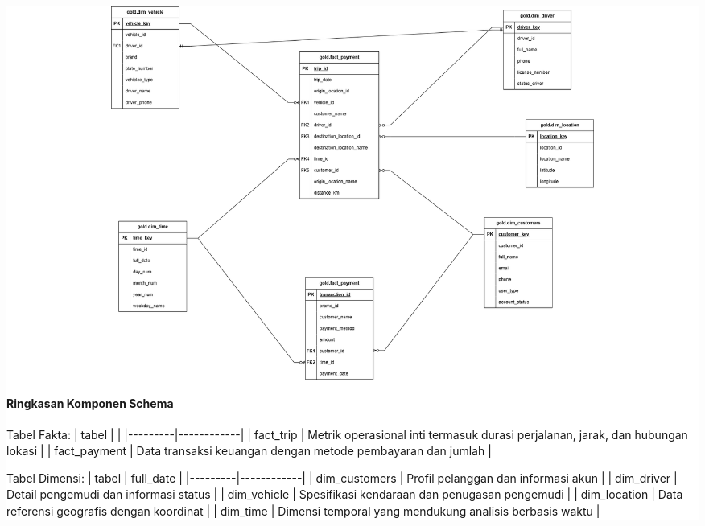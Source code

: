 <img src="schema.png" alt="skema" width="600" style="display: block; margin-left: auto; margin-right: auto;">

#### Ringkasan Komponen Schema
Tabel Fakta:
| tabel |  | 
|---------|------------|
| fact_trip | Metrik operasional inti termasuk durasi perjalanan, jarak, dan hubungan lokasi |
| fact_payment | Data transaksi keuangan dengan metode pembayaran dan jumlah |

Tabel Dimensi:
| tabel | full_date  | 
|---------|------------|
| dim_customers | Profil pelanggan dan informasi akun | 
| dim_driver | Detail pengemudi dan informasi status | 
| dim_vehicle | Spesifikasi kendaraan dan penugasan pengemudi |
| dim_location | Data referensi geografis dengan koordinat |
| dim_time | Dimensi temporal yang mendukung analisis berbasis waktu |   
